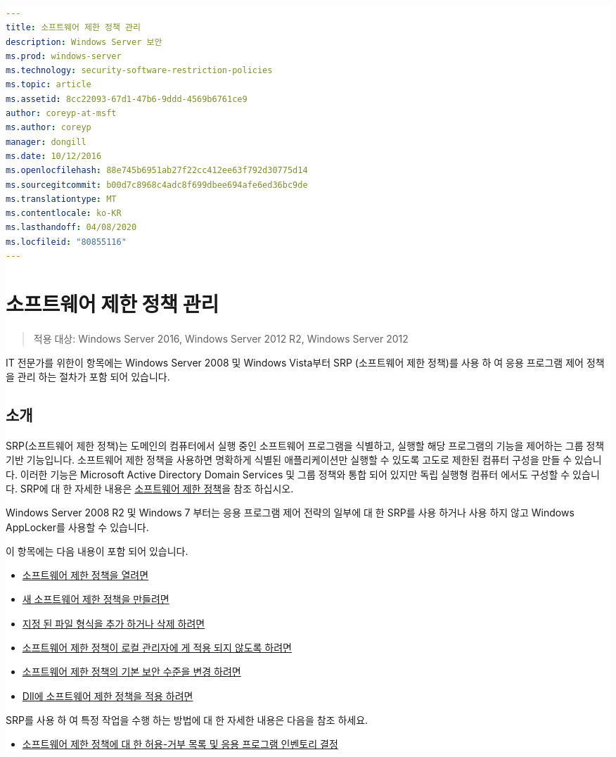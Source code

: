 ```yaml
---
title: 소프트웨어 제한 정책 관리
description: Windows Server 보안
ms.prod: windows-server
ms.technology: security-software-restriction-policies
ms.topic: article
ms.assetid: 8cc22093-67d1-47b6-9ddd-4569b6761ce9
author: coreyp-at-msft
ms.author: coreyp
manager: dongill
ms.date: 10/12/2016
ms.openlocfilehash: 88e745b6951ab27f22cc412ee63f792d30775d14
ms.sourcegitcommit: b00d7c8968c4adc8f699dbee694afe6ed36bc9de
ms.translationtype: MT
ms.contentlocale: ko-KR
ms.lasthandoff: 04/08/2020
ms.locfileid: "80855116"
---
```

# <a name="administer-software-restriction-policies"></a>소프트웨어 제한 정책 관리

>적용 대상: Windows Server 2016, Windows Server 2012 R2, Windows Server 2012

IT 전문가를 위한이 항목에는 Windows Server 2008 및 Windows Vista부터 SRP (소프트웨어 제한 정책)를 사용 하 여 응용 프로그램 제어 정책을 관리 하는 절차가 포함 되어 있습니다.

## <a name="introduction"></a>소개
SRP(소프트웨어 제한 정책)는 도메인의 컴퓨터에서 실행 중인 소프트웨어 프로그램을 식별하고, 실행할 해당 프로그램의 기능을 제어하는 그룹 정책 기반 기능입니다. 소프트웨어 제한 정책을 사용하면 명확하게 식별된 애플리케이션만 실행할 수 있도록 고도로 제한된 컴퓨터 구성을 만들 수 있습니다. 이러한 기능은 Microsoft Active Directory Domain Services 및 그룹 정책와 통합 되어 있지만 독립 실행형 컴퓨터 에서도 구성할 수 있습니다. SRP에 대 한 자세한 내용은 [소프트웨어 제한 정책](software-restriction-policies.md)을 참조 하십시오.

Windows Server 2008 R2 및 Windows 7 부터는 응용 프로그램 제어 전략의 일부에 대 한 SRP를 사용 하거나 사용 하지 않고 Windows AppLocker를 사용할 수 있습니다.

이 항목에는 다음 내용이 포함 되어 있습니다.

-   [소프트웨어 제한 정책을 열려면](#BKMK_Open_SRP)

-   [새 소프트웨어 제한 정책을 만들려면](#BKMK_Create_SRP)

-   [지정 된 파일 형식을 추가 하거나 삭제 하려면](#BKMK_Add_Del)

-   [소프트웨어 제한 정책이 로컬 관리자에 게 적용 되지 않도록 하려면](#BKMK_Prevent_Admin)

-   [소프트웨어 제한 정책의 기본 보안 수준을 변경 하려면](#BKMK_Sec_Lvl)

-   [Dll에 소프트웨어 제한 정책을 적용 하려면](#BKMK_Apply_SRP_DLLs)

SRP를 사용 하 여 특정 작업을 수행 하는 방법에 대 한 자세한 내용은 다음을 참조 하세요.

-   [소프트웨어 제한 정책에 대 한 허용-거부 목록 및 응용 프로그램 인벤토리 결정](determine-allow-deny-list-and-application-inventory-for-software-restriction-policies.md)
